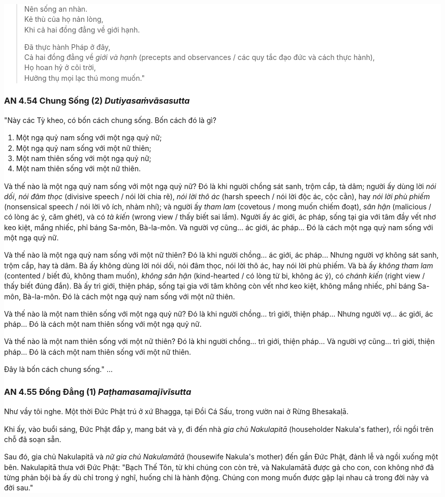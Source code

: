 > Nên sống an nhàn.\
> Kẻ thù của họ nản lòng,\
> Khi cả hai đồng đẳng về giới hạnh.
>
> Đã thực hành Pháp ở đây,\
> Cả hai đồng đẳng về *giới và hạnh* (precepts and observances / các quy tắc đạo đức và cách thực hành),\
> Họ hoan hỷ ở cõi trời,\
> Hưởng thụ mọi lạc thú mong muốn."


### AN 4.54 Chung Sống (2) *Dutiyasaṁvāsasutta*

"Này các Tỳ kheo, có bốn cách chung sống. Bốn cách đó là gì?

1.  Một ngạ quỷ nam sống với một ngạ quỷ nữ;
2.  Một ngạ quỷ nam sống với một nữ thiên;
3.  Một nam thiên sống với một ngạ quỷ nữ;
4.  Một nam thiên sống với một nữ thiên.

Và thế nào là một ngạ quỷ nam sống với một ngạ quỷ nữ? Đó là khi người chồng sát sanh, trộm cắp, tà dâm; người ấy dùng lời *nói dối*, *nói đâm thọc* (divisive speech / nói lời chia rẽ), *nói lời thô ác* (harsh speech / nói lời độc ác, cộc cằn), hay *nói lời phù phiếm* (nonsensical speech / nói lời vô ích, nhảm nhí); và người ấy *tham lam* (covetous / mong muốn chiếm đoạt), *sân hận* (malicious / có lòng ác ý, căm ghét), và có *tà kiến* (wrong view / thấy biết sai lầm). Người ấy ác giới, ác pháp, sống tại gia với tâm đầy vết nhơ keo kiệt, mắng nhiếc, phỉ báng Sa-môn, Bà-la-môn. Và người vợ cũng... ác giới, ác pháp... Đó là cách một ngạ quỷ nam sống với một ngạ quỷ nữ.

Và thế nào là một ngạ quỷ nam sống với một nữ thiên? Đó là khi người chồng... ác giới, ác pháp... Nhưng người vợ không sát sanh, trộm cắp, hay tà dâm. Bà ấy không dùng lời nói dối, nói đâm thọc, nói lời thô ác, hay nói lời phù phiếm. Và bà ấy *không tham lam* (contented / biết đủ, không tham muốn), *không sân hận* (kind-hearted / có lòng từ bi, không ác ý), có *chánh kiến* (right view / thấy biết đúng đắn). Bà ấy trì giới, thiện pháp, sống tại gia với tâm không còn vết nhơ keo kiệt, không mắng nhiếc, phỉ báng Sa-môn, Bà-la-môn. Đó là cách một ngạ quỷ nam sống với một nữ thiên.

Và thế nào là một nam thiên sống với một ngạ quỷ nữ? Đó là khi người chồng... trì giới, thiện pháp... Nhưng người vợ... ác giới, ác pháp... Đó là cách một nam thiên sống với một ngạ quỷ nữ.

Và thế nào là một nam thiên sống với một nữ thiên? Đó là khi người chồng... trì giới, thiện pháp... Và người vợ cũng... trì giới, thiện pháp... Đó là cách một nam thiên sống với một nữ thiên.

Đây là bốn cách chung sống." ...


### AN 4.55 Đồng Đẳng (1) *Paṭhamasamajīvīsutta*

Như vầy tôi nghe. Một thời Đức Phật trú ở xứ Bhagga, tại Đồi Cá Sấu, trong vườn nai ở Rừng Bhesakaḷā.

Khi ấy, vào buổi sáng, Đức Phật đắp y, mang bát và y, đi đến nhà *gia chủ Nakulapitā* (householder Nakula's father), rồi ngồi trên chỗ đã soạn sẵn.

Sau đó, gia chủ Nakulapitā và *nữ gia chủ Nakulamātā* (housewife Nakula's mother) đến gần Đức Phật, đảnh lễ và ngồi xuống một bên. Nakulapitā thưa với Đức Phật: "Bạch Thế Tôn, từ khi chúng con còn trẻ, và Nakulamātā được gả cho con, con không nhớ đã từng phản bội bà ấy dù chỉ trong ý nghĩ, huống chi là hành động. Chúng con mong muốn được gặp lại nhau cả trong đời này và đời sau."
